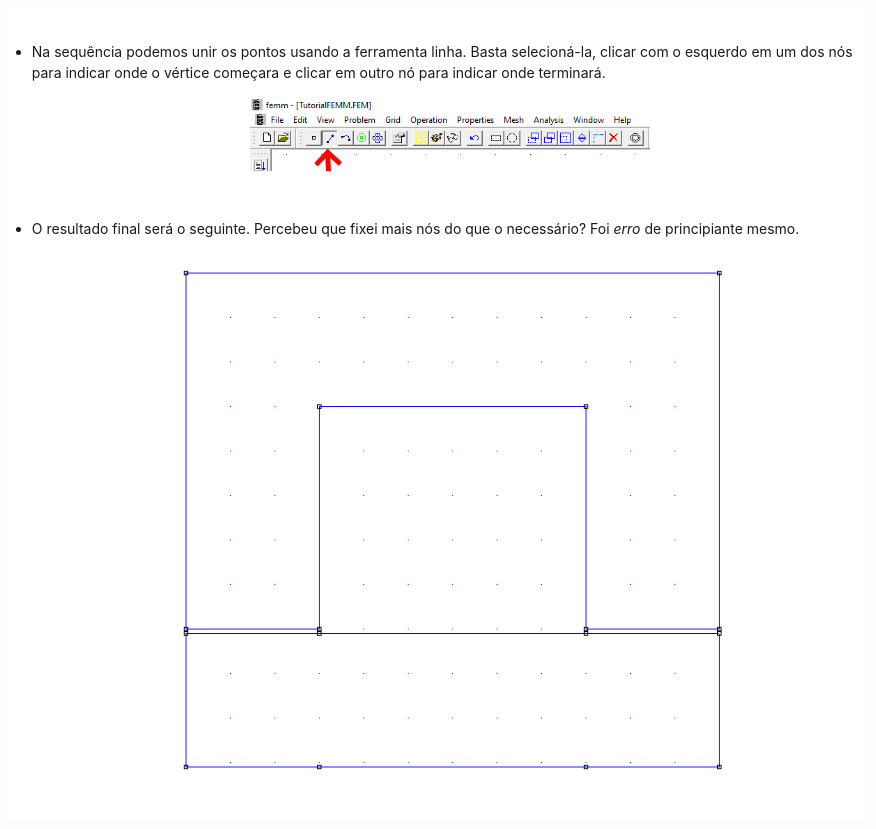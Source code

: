  </p> 
  <br>
 
* Na sequência podemos unir os pontos usando a ferramenta linha. Basta selecioná-la, clicar com o esquerdo em um dos nós para indicar onde o vértice começara e clicar em outro nó para indicar onde terminará. 
  <p align="center">
  <img align="center" src="./Figuras/TutorialLinha.png" width="400" >
  </p> 
  <br>
 
* O resultado final será o seguinte. Percebeu que fixei mais nós do que o necessário? Foi *erro* de principiante mesmo. 
  <p align="center">
  <img align="center" src="./Figuras/TutorialNosLinhas.png" width="600">
  </p> 
  <br>
 